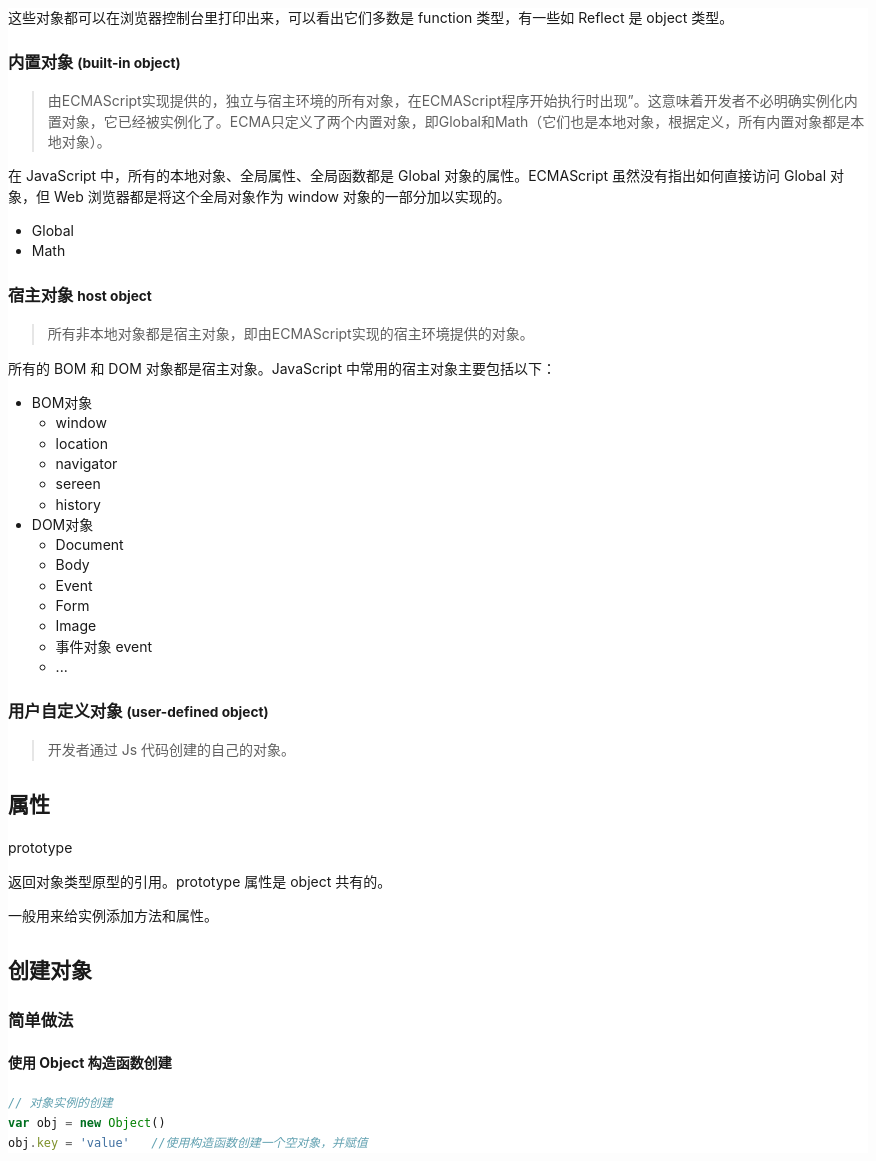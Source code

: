 这些对象都可以在浏览器控制台里打印出来，可以看出它们多数是 function 类型，有一些如 Reflect 是 object 类型。

### 内置对象 <small>(built-in object)</small>
> 由ECMAScript实现提供的，独立与宿主环境的所有对象，在ECMAScript程序开始执行时出现”。这意味着开发者不必明确实例化内置对象，它已经被实例化了。ECMA只定义了两个内置对象，即Global和Math（它们也是本地对象，根据定义，所有内置对象都是本地对象）。

在 JavaScript 中，所有的本地对象、全局属性、全局函数都是 Global 对象的属性。ECMAScript 虽然没有指出如何直接访问 Global 对象，但 Web 浏览器都是将这个全局对象作为 window 对象的一部分加以实现的。

- Global
- Math

### 宿主对象 <small>host object</small>
> 所有非本地对象都是宿主对象，即由ECMAScript实现的宿主环境提供的对象。

所有的 BOM 和 DOM 对象都是宿主对象。JavaScript 中常用的宿主对象主要包括以下：

- BOM对象
    - window
    - location
    - navigator
    - sereen
    - history
- DOM对象
    - Document
    - Body
    - Event
    - Form
    - Image
    - 事件对象 event
    - ...

### 用户自定义对象 <small>(user-defined object)</small>

> 开发者通过 Js 代码创建的自己的对象。

## 属性

prototype

返回对象类型原型的引用。prototype 属性是 object 共有的。

一般用来给实例添加方法和属性。

## 创建对象

### 简单做法

#### 使用 Object 构造函数创建

```js
// 对象实例的创建
var obj = new Object()
obj.key = 'value'   //使用构造函数创建一个空对象，并赋值
```
